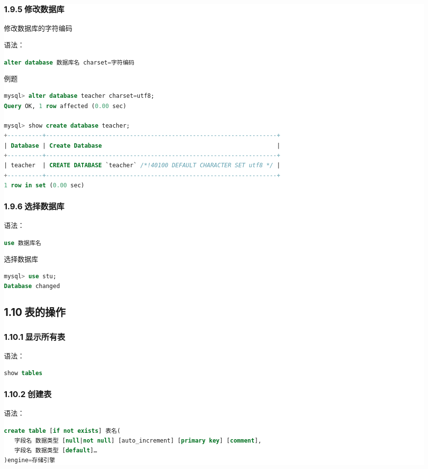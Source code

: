 ### 1.9.5 修改数据库

修改数据库的字符编码

语法：

 ```SQL
alter database 数据库名 charset=字符编码
```

例题

 ```SQL
mysql> alter database teacher charset=utf8;
Query OK, 1 row affected (0.00 sec)

mysql> show create database teacher;
+----------+------------------------------------------------------------------+
| Database | Create Database                                                  |
+----------+------------------------------------------------------------------+
| teacher  | CREATE DATABASE `teacher` /*!40100 DEFAULT CHARACTER SET utf8 */ |
+----------+------------------------------------------------------------------+
1 row in set (0.00 sec)
```

### 1.9.6 选择数据库

语法：

 ```SQL
use 数据库名
```

选择数据库

 ```SQL
mysql> use stu;
Database changed
```

## 1.10 表的操作

### 1.10.1 显示所有表

语法：

 ```SQL
show tables
```



### 1.10.2 创建表

语法：

 ```SQL
create table [if not exists] 表名(
    字段名 数据类型 [null|not null] [auto_increment] [primary key] [comment],
    字段名 数据类型 [default]…
)engine=存储引擎
```
